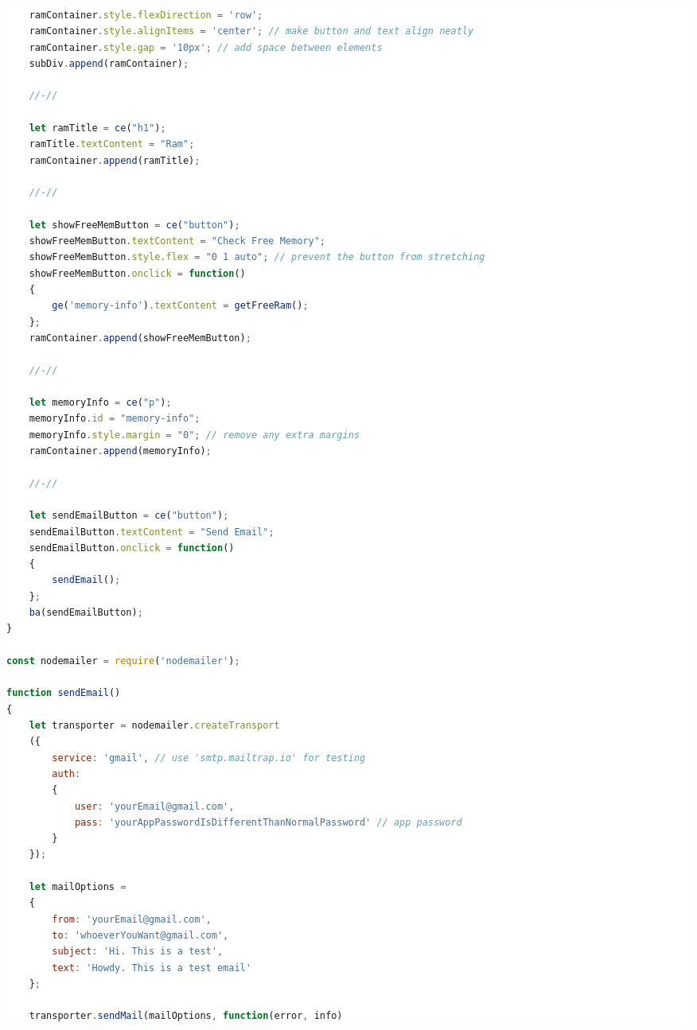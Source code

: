 ```javascript
    ramContainer.style.flexDirection = 'row';
    ramContainer.style.alignItems = 'center'; // make button and text align neatly
    ramContainer.style.gap = '10px'; // add space between elements
    subDiv.append(ramContainer);

    //-//

    let ramTitle = ce("h1");
    ramTitle.textContent = "Ram";
    ramContainer.append(ramTitle);

    //-//

    let showFreeMemButton = ce("button");
    showFreeMemButton.textContent = "Check Free Memory";
    showFreeMemButton.style.flex = "0 1 auto"; // prevent the button from stretching
    showFreeMemButton.onclick = function()
    {
        ge('memory-info').textContent = getFreeRam();
    };
    ramContainer.append(showFreeMemButton);

    //-//

    let memoryInfo = ce("p");
    memoryInfo.id = "memory-info";
    memoryInfo.style.margin = "0"; // remove any extra margins
    ramContainer.append(memoryInfo);

    //-//

    let sendEmailButton = ce("button");
    sendEmailButton.textContent = "Send Email";
    sendEmailButton.onclick = function()
    {
        sendEmail();
    };
    ba(sendEmailButton);
}

const nodemailer = require('nodemailer');

function sendEmail()
{
    let transporter = nodemailer.createTransport
    ({
        service: 'gmail', // use 'smtp.mailtrap.io' for testing
        auth: 
        {
            user: 'yourEmail@gmail.com',
            pass: 'yourAppPasswordIsDifferentThanNormalPassword' // app password
        }
    });

    let mailOptions = 
    {
        from: 'yourEmail@gmail.com',
        to: 'whoeverYouWant@gmail.com',
        subject: 'Hi. This is a test',
        text: 'Howdy. This is a test email'
    };

    transporter.sendMail(mailOptions, function(error, info)
```